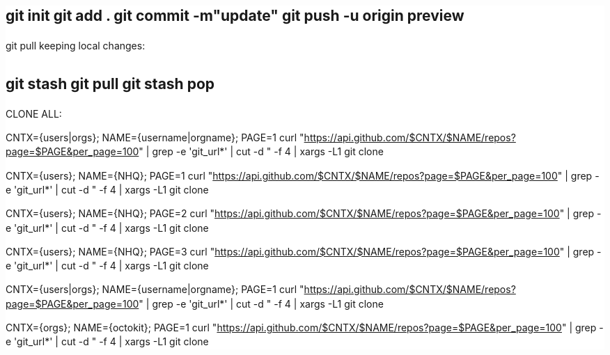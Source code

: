 

git init
git add .
git commit -m"update"
git push -u origin preview
---------------------------------------------------------------------------------------------------------
git pull keeping local changes:


git stash
git pull
git stash pop
---------------------------------------------------------------------------------------------------------
CLONE ALL:




CNTX={users|orgs}; NAME={username|orgname}; PAGE=1
curl "https://api.github.com/$CNTX/$NAME/repos?page=$PAGE&per_page=100" |
  grep -e 'git_url*' |
  cut -d \" -f 4 |
  xargs -L1 git clone




CNTX={users}; NAME={NHQ}; PAGE=1
curl "https://api.github.com/$CNTX/$NAME/repos?page=$PAGE&per_page=100" |
  grep -e 'git_url*' |
  cut -d \" -f 4 |
  xargs -L1 git clone




CNTX={users}; NAME={NHQ}; PAGE=2
curl "https://api.github.com/$CNTX/$NAME/repos?page=$PAGE&per_page=100" |
  grep -e 'git_url*' |
  cut -d \" -f 4 |
  xargs -L1 git clone


CNTX={users}; NAME={NHQ}; PAGE=3
curl "https://api.github.com/$CNTX/$NAME/repos?page=$PAGE&per_page=100" |
  grep -e 'git_url*' |
  cut -d \" -f 4 |
  xargs -L1 git clone



CNTX={users|orgs}; NAME={username|orgname}; PAGE=1
curl "https://api.github.com/$CNTX/$NAME/repos?page=$PAGE&per_page=100" |
  grep -e 'git_url*' |
  cut -d \" -f 4 |
  xargs -L1 git clone



CNTX={orgs}; NAME={octokit}; PAGE=1
curl "https://api.github.com/$CNTX/$NAME/repos?page=$PAGE&per_page=100" |
  grep -e 'git_url*' |
  cut -d \" -f 4 |
  xargs -L1 git clone
